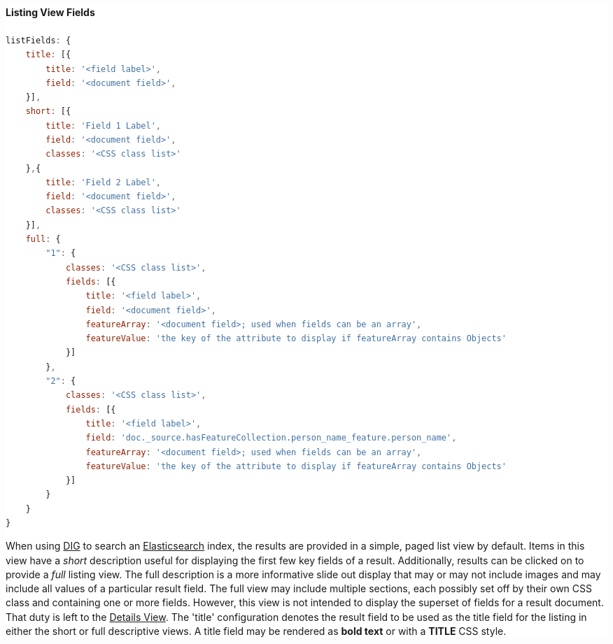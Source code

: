 #### Listing View Fields

``` javascript
listFields: {
    title: [{
        title: '<field label>',
        field: '<document field>',
    }],
    short: [{
        title: 'Field 1 Label',
        field: '<document field>',
        classes: '<CSS class list>'
    },{
        title: 'Field 2 Label',
        field: '<document field>',
        classes: '<CSS class list>'
    }],
    full: {
        "1": {
            classes: '<CSS class list>',
            fields: [{
                title: '<field label>',
                field: '<document field>',
                featureArray: '<document field>; used when fields can be an array',
                featureValue: 'the key of the attribute to display if featureArray contains Objects'
            }]
        },
        "2": {
            classes: '<CSS class list>',
            fields: [{
                title: '<field label>',
                field: 'doc._source.hasFeatureCollection.person_name_feature.person_name',
                featureArray: '<document field>; used when fields can be an array',
                featureValue: 'the key of the attribute to display if featureArray contains Objects'
            }]
        }
    }
}
```

When using [DIG] to search an [Elasticsearch] index, the results are provided in
a simple, paged list view by default.  Items in this view have a *short* description
useful for displaying the first few key fields of a result.  Additionally,
results can be clicked on to provide a *full* listing view.  The full description is a
more informative slide out display that may or may not include images and may include all values of a
particular result field.  The full view may include multiple sections, each
possibly set off by their own CSS class and containing one or more fields.
However, this view is not intended to display the superset
of fields for a result document.  That duty is left to the [Details View](). The
'title' configuration denotes the result field to be used as the title field for the
listing in either the short or full descriptive views.  A title field may be rendered
as **bold text** or with a **TITLE** CSS style.


[AngularJS]: https://www.angularjs.org/
[AngularJS Full-Stack Generator]: https://github.com/DaftMonk/generator-angular-fullstack
[Bower]: http://bower.io/
[DIG]: https://github.com/NextCenturyCorporation/dig
[Elasticsearch]: https://www.elastic.co/products/elasticsearch
[grunt-cli]: https://github.com/gruntjs/grunt-cli
[MongoDB]: http://www.mongodb.org/
[Node.js]: https://nodejs.org/
[Yeoman]: http://yeoman.io/
